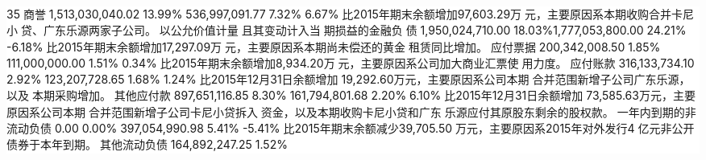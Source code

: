 35
商誉
1,513,030,040.02
13.99%
536,997,091.77
7.32%
6.67%
比2015年期末余额增加97,603.29万
元，主要原因系本期收购合并卡尼小
贷、广东乐源两家子公司。
以公允价值计量
且其变动计入当
期损益的金融负
债
1,950,024,710.00
18.03%1,777,053,800.00
24.21%
-6.18%
比2015年期末余额增加17,297.09万
元，主要原因系本期尚未偿还的黄金
租赁同比增加。
应付票据
200,342,008.50
1.85%
111,000,000.00
1.51%
0.34%
比2015年期末余额增加8,934.20万
元，主要原因系公司加大商业汇票使
用力度。
应付账款
316,133,734.10
2.92%
123,207,728.65
1.68%
1.24%
比2015年12月31日余额增加
19,292.60万元，主要原因系公司本期
合并范围新增子公司广东乐源，以及
本期采购增加。
其他应付款
897,651,116.85
8.30%
161,794,801.68
2.20%
6.10%
比2015年12月31日余额增加
73,585.63万元，主要原因系公司本期
合并范围新增子公司卡尼小贷拆入
资金，以及本期收购卡尼小贷和广东
乐源应付其原股东剩余的股权款。
一年内到期的非
流动负债
0.00
0.00%
397,054,990.98
5.41%
-5.41%
比2015年期末余额减少39,705.50
万元，主要原因系2015年对外发行4
亿元非公开债券于本年到期。
其他流动负债
164,892,247.25
1.52%